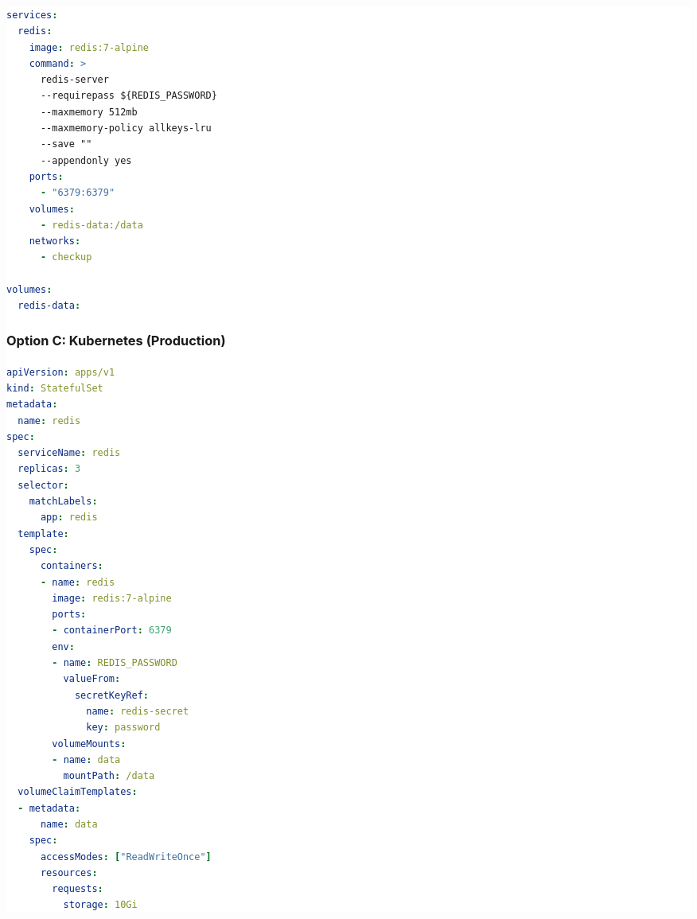 ```yaml
services:
  redis:
    image: redis:7-alpine
    command: >
      redis-server
      --requirepass ${REDIS_PASSWORD}
      --maxmemory 512mb
      --maxmemory-policy allkeys-lru
      --save ""
      --appendonly yes
    ports:
      - "6379:6379"
    volumes:
      - redis-data:/data
    networks:
      - checkup

volumes:
  redis-data:
```

### Option C: Kubernetes (Production)

```yaml
apiVersion: apps/v1
kind: StatefulSet
metadata:
  name: redis
spec:
  serviceName: redis
  replicas: 3
  selector:
    matchLabels:
      app: redis
  template:
    spec:
      containers:
      - name: redis
        image: redis:7-alpine
        ports:
        - containerPort: 6379
        env:
        - name: REDIS_PASSWORD
          valueFrom:
            secretKeyRef:
              name: redis-secret
              key: password
        volumeMounts:
        - name: data
          mountPath: /data
  volumeClaimTemplates:
  - metadata:
      name: data
    spec:
      accessModes: ["ReadWriteOnce"]
      resources:
        requests:
          storage: 10Gi
```

